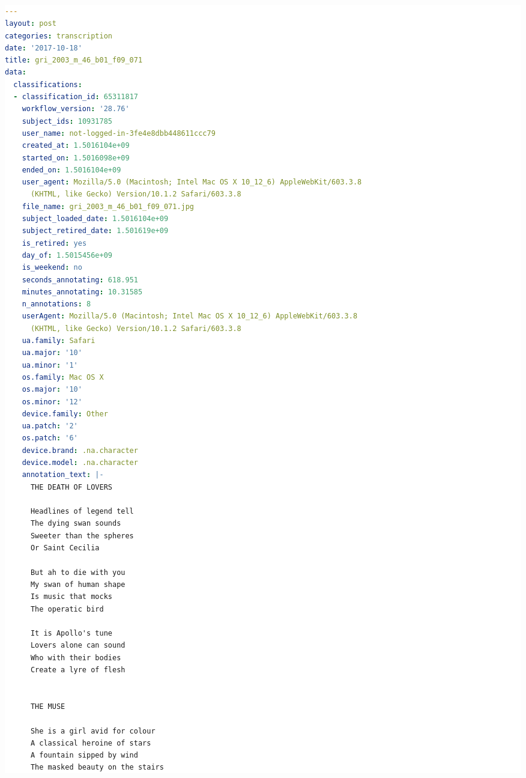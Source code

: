 ```yaml
---
layout: post
categories: transcription
date: '2017-10-18'
title: gri_2003_m_46_b01_f09_071
data:
  classifications:
  - classification_id: 65311817
    workflow_version: '28.76'
    subject_ids: 10931785
    user_name: not-logged-in-3fe4e8dbb448611ccc79
    created_at: 1.5016104e+09
    started_on: 1.5016098e+09
    ended_on: 1.5016104e+09
    user_agent: Mozilla/5.0 (Macintosh; Intel Mac OS X 10_12_6) AppleWebKit/603.3.8
      (KHTML, like Gecko) Version/10.1.2 Safari/603.3.8
    file_name: gri_2003_m_46_b01_f09_071.jpg
    subject_loaded_date: 1.5016104e+09
    subject_retired_date: 1.501619e+09
    is_retired: yes
    day_of: 1.5015456e+09
    is_weekend: no
    seconds_annotating: 618.951
    minutes_annotating: 10.31585
    n_annotations: 8
    userAgent: Mozilla/5.0 (Macintosh; Intel Mac OS X 10_12_6) AppleWebKit/603.3.8
      (KHTML, like Gecko) Version/10.1.2 Safari/603.3.8
    ua.family: Safari
    ua.major: '10'
    ua.minor: '1'
    os.family: Mac OS X
    os.major: '10'
    os.minor: '12'
    device.family: Other
    ua.patch: '2'
    os.patch: '6'
    device.brand: .na.character
    device.model: .na.character
    annotation_text: |-
      THE DEATH OF LOVERS

      Headlines of legend tell
      The dying swan sounds
      Sweeter than the spheres
      Or Saint Cecilia

      But ah to die with you
      My swan of human shape
      Is music that mocks
      The operatic bird

      It is Apollo's tune
      Lovers alone can sound
      Who with their bodies
      Create a lyre of flesh


      THE MUSE

      She is a girl avid for colour
      A classical heroine of stars
      A fountain sipped by wind
      The masked beauty on the stairs
```